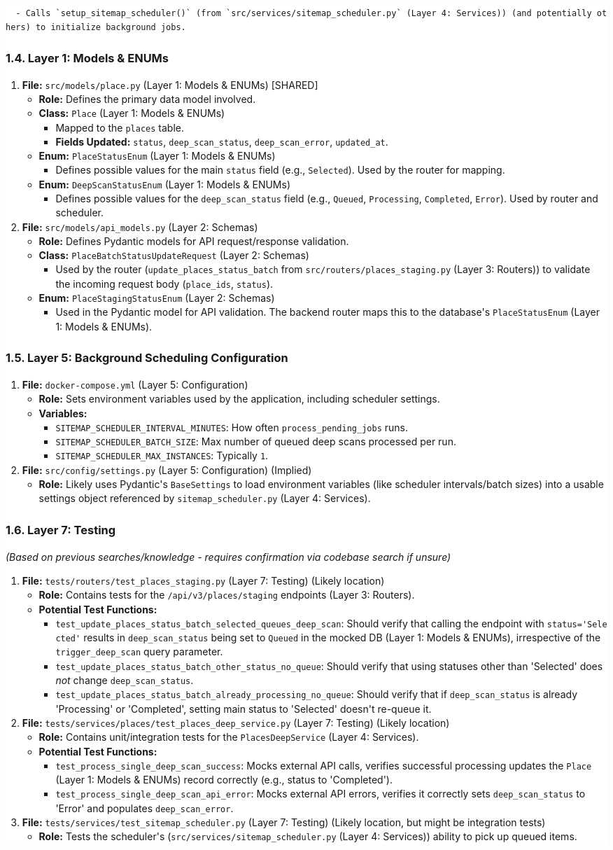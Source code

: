       - Calls `setup_sitemap_scheduler()` (from `src/services/sitemap_scheduler.py` (Layer 4: Services)) (and potentially others) to initialize background jobs.

### 1.4. Layer 1: Models & ENUMs

1.  **File:** `src/models/place.py` (Layer 1: Models & ENUMs) [SHARED]
    - **Role:** Defines the primary data model involved.
    - **Class:** `Place` (Layer 1: Models & ENUMs)
      - Mapped to the `places` table.
      - **Fields Updated:** `status`, `deep_scan_status`, `deep_scan_error`, `updated_at`.
    - **Enum:** `PlaceStatusEnum` (Layer 1: Models & ENUMs)
      - Defines possible values for the main `status` field (e.g., `Selected`). Used by the router for mapping.
    - **Enum:** `DeepScanStatusEnum` (Layer 1: Models & ENUMs)
      - Defines possible values for the `deep_scan_status` field (e.g., `Queued`, `Processing`, `Completed`, `Error`). Used by router and scheduler.
2.  **File:** `src/models/api_models.py` (Layer 2: Schemas)
    - **Role:** Defines Pydantic models for API request/response validation.
    - **Class:** `PlaceBatchStatusUpdateRequest` (Layer 2: Schemas)
      - Used by the router (`update_places_status_batch` from `src/routers/places_staging.py` (Layer 3: Routers)) to validate the incoming request body (`place_ids`, `status`).
    - **Enum:** `PlaceStagingStatusEnum` (Layer 2: Schemas)
      - Used in the Pydantic model for API validation. The backend router maps this to the database's `PlaceStatusEnum` (Layer 1: Models & ENUMs).

### 1.5. Layer 5: Background Scheduling Configuration

1.  **File:** `docker-compose.yml` (Layer 5: Configuration)
    - **Role:** Sets environment variables used by the application, including scheduler settings.
    - **Variables:**
      - `SITEMAP_SCHEDULER_INTERVAL_MINUTES`: How often `process_pending_jobs` runs.
      - `SITEMAP_SCHEDULER_BATCH_SIZE`: Max number of queued deep scans processed per run.
      - `SITEMAP_SCHEDULER_MAX_INSTANCES`: Typically `1`.
2.  **File:** `src/config/settings.py` (Layer 5: Configuration) (Implied)
    - **Role:** Likely uses Pydantic's `BaseSettings` to load environment variables (like scheduler intervals/batch sizes) into a usable settings object referenced by `sitemap_scheduler.py` (Layer 4: Services).

### 1.6. Layer 7: Testing

_(Based on previous searches/knowledge - requires confirmation via codebase search if unsure)_

1.  **File:** `tests/routers/test_places_staging.py` (Layer 7: Testing) (Likely location)
    - **Role:** Contains tests for the `/api/v3/places/staging` endpoints (Layer 3: Routers).
    - **Potential Test Functions:**
      - `test_update_places_status_batch_selected_queues_deep_scan`: Should verify that calling the endpoint with `status='Selected'` results in `deep_scan_status` being set to `Queued` in the mocked DB (Layer 1: Models & ENUMs), irrespective of the `trigger_deep_scan` query parameter.
      - `test_update_places_status_batch_other_status_no_queue`: Should verify that using statuses other than 'Selected' does _not_ change `deep_scan_status`.
      - `test_update_places_status_batch_already_processing_no_queue`: Should verify that if `deep_scan_status` is already 'Processing' or 'Completed', setting main status to 'Selected' doesn't re-queue it.
2.  **File:** `tests/services/places/test_places_deep_service.py` (Layer 7: Testing) (Likely location)
    - **Role:** Contains unit/integration tests for the `PlacesDeepService` (Layer 4: Services).
    - **Potential Test Functions:**
      - `test_process_single_deep_scan_success`: Mocks external API calls, verifies successful processing updates the `Place` (Layer 1: Models & ENUMs) record correctly (e.g., status to 'Completed').
      - `test_process_single_deep_scan_api_error`: Mocks external API errors, verifies it correctly sets `deep_scan_status` to 'Error' and populates `deep_scan_error`.
3.  **File:** `tests/services/test_sitemap_scheduler.py` (Layer 7: Testing) (Likely location, but might be integration tests)
    - **Role:** Tests the scheduler's (`src/services/sitemap_scheduler.py` (Layer 4: Services)) ability to pick up queued items.